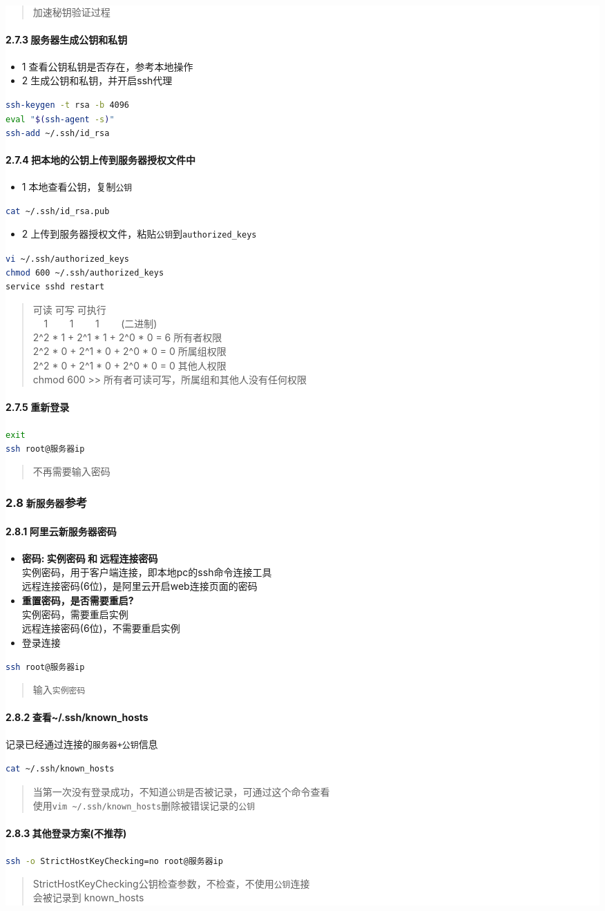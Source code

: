 ```bash
```
>加速秘钥验证过程
#### 2.7.3 服务器生成公钥和私钥
* 1 查看公钥私钥是否存在，参考本地操作
* 2 生成公钥和私钥，并开启ssh代理
```bash
ssh-keygen -t rsa -b 4096
eval "$(ssh-agent -s)"
ssh-add ~/.ssh/id_rsa
```
#### 2.7.4 把本地的公钥上传到服务器授权文件中
* 1 本地查看公钥，复制`公钥`
```bash
cat ~/.ssh/id_rsa.pub
```
* 2 上传到服务器授权文件，粘贴`公钥`到`authorized_keys`
```bash
vi ~/.ssh/authorized_keys
chmod 600 ~/.ssh/authorized_keys
service sshd restart
```
>可读 可写 可执行<br>
>&nbsp;&nbsp;&nbsp;&nbsp;1&nbsp;&nbsp;&nbsp;&nbsp;&nbsp;&nbsp;&nbsp;&nbsp;1&nbsp;&nbsp;&nbsp;&nbsp;&nbsp;&nbsp;&nbsp;&nbsp;1&nbsp;&nbsp;&nbsp;&nbsp;&nbsp;&nbsp;&nbsp;&nbsp;(二进制)<br>
>2^2 * 1 + 2^1 * 1 + 2^0 * 0 = 6  所有者权限<br>
>2^2 * 0 + 2^1 * 0 + 2^0 * 0 = 0  所属组权限<br>
>2^2 * 0 + 2^1 * 0 + 2^0 * 0 = 0  其他人权限<br>
>chmod 600 >> 所有者可读可写，所属组和其他人没有任何权限
#### 2.7.5 重新登录
```bash
exit
ssh root@服务器ip
```
>不再需要输入密码

### 2.8 `新服务器`参考
#### 2.8.1 阿里云新服务器密码
* **密码: 实例密码 和 远程连接密码**<br>
实例密码，用于客户端连接，即本地pc的ssh命令连接工具<br>
远程连接密码(6位)，是阿里云开启web连接页面的密码
* **重置密码，是否需要重启?**<br>
实例密码，需要重启实例<br>
远程连接密码(6位)，不需要重启实例
* 登录连接
```bash
ssh root@服务器ip
```
>输入`实例密码`
#### 2.8.2 查看~/.ssh/known_hosts
记录已经通过连接的`服务器+公钥`信息
```bash
cat ~/.ssh/known_hosts
```
>当第一次没有登录成功，不知道`公钥`是否被记录，可通过这个命令查看<br>
>使用`vim ~/.ssh/known_hosts`删除被错误记录的`公钥`<br>
#### 2.8.3 其他登录方案(不推荐)
```bash
ssh -o StrictHostKeyChecking=no root@服务器ip
```
>StrictHostKeyChecking公钥检查参数，不检查，不使用`公钥`连接<br>
>会被记录到 known_hosts
